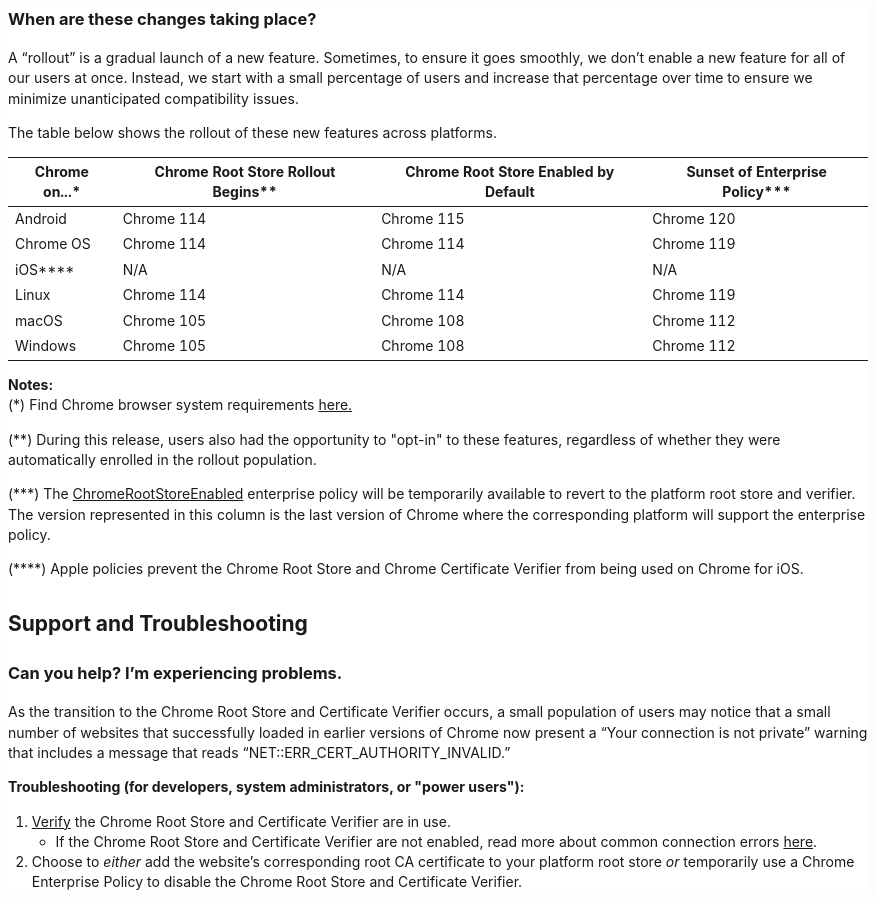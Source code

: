 ### When are these changes taking place?
A “rollout” is a gradual launch of a new feature. Sometimes, to ensure it
goes smoothly, we don’t enable a new feature for all of our users at once.
Instead, we start with a small percentage of users and increase that
percentage over time to ensure we minimize unanticipated compatibility
issues.

The table below shows the rollout of these new features across platforms.

| Chrome on...\*  | Chrome Root Store Rollout Begins\*\* | Chrome Root Store Enabled by Default | Sunset of Enterprise Policy\*\*\* |
| --------------- | ------------------------------------ | ------------------------------------ | -------------------------------------  |
| Android         | Chrome 114                           | Chrome 115                           | Chrome 120                             |
| Chrome OS       | Chrome 114                           | Chrome 114                           | Chrome 119                             |                                                                                                                                                                                                                                                         |
| iOS\*\*\*\*     | N/A                                  | N/A                                  | N/A                                    |
| Linux           | Chrome 114                           | Chrome 114                           | Chrome 119                             |
| macOS           | Chrome 105                           | Chrome 108                           | Chrome 112                             |
| Windows         | Chrome 105                           | Chrome 108                           | Chrome 112                             |

**Notes:**<br>
(\*) Find Chrome browser system requirements [here.](https://support.google.com/chrome/a/answer/7100626)

(\*\*) During this release, users also had the opportunity to "opt-in" to
these features, regardless of whether they were automatically enrolled in
the rollout population.

(\*\*\*) The [ChromeRootStoreEnabled](https://chromeenterprise.google/policies/?policy=ChromeRootStoreEnabled)
enterprise policy will be temporarily available to revert to the platform
root store and verifier. The version represented in this column is the
last version of Chrome where the corresponding platform will support the
enterprise policy.

(\*\*\*\*) Apple policies prevent the Chrome Root Store and Chrome Certificate
Verifier from being used on Chrome for iOS.


## Support and Troubleshooting

### Can you help? I’m experiencing problems.
As the transition to the Chrome Root Store and Certificate Verifier occurs,
a small population of users may notice that a small number of websites
that successfully loaded in earlier versions of Chrome now present a “Your
connection is not private” warning that includes a message that reads
“NET::ERR_CERT_AUTHORITY_INVALID.”

**Troubleshooting (for developers, system administrators, or "power users"):**
1. [Verify](#given-the-rollout-is-gradual_how-can-i-tell-if-these-features-are-in-use-on-my-system)
the Chrome Root Store and Certificate Verifier are in use.
     - If the Chrome Root Store and Certificate Verifier are not enabled,
     read more about common connection errors
     [here](https://support.google.com/chrome/answer/6098869?hl=en).
2. Choose to *either* add the website’s corresponding root CA certificate
to your platform root store *or* temporarily use a Chrome Enterprise
Policy to disable the Chrome Root Store and Certificate Verifier.

